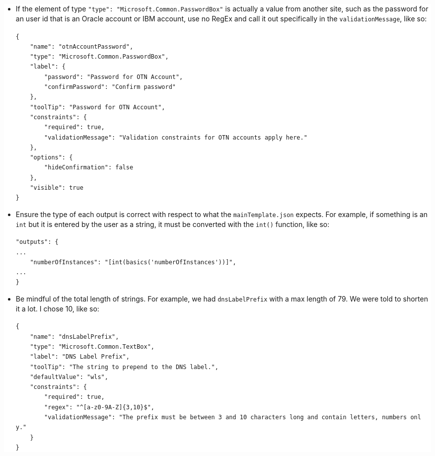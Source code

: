 * If the element of type `"type": "Microsoft.Common.PasswordBox"` is
  actually a value from another site, such as the password for an user
  id that is an Oracle account or IBM account, use no RegEx and call it
  out specifically in the `validationMessage`, like so:
  
   ```
   {
       "name": "otnAccountPassword",
       "type": "Microsoft.Common.PasswordBox",
       "label": {
           "password": "Password for OTN Account",
           "confirmPassword": "Confirm password"
       },
       "toolTip": "Password for OTN Account",
       "constraints": {
           "required": true,
           "validationMessage": "Validation constraints for OTN accounts apply here."
       },
       "options": {
           "hideConfirmation": false
       },
       "visible": true
   }
   
   ```
   
* Ensure the type of each output is correct with respect to what the
  `mainTemplate.json` expects.  For example, if something is an `int`
  but it is entered by the user as a string, it must be converted with the `int()` function, like so:
  
   ```
   "outputs": {
   ...
       "numberOfInstances": "[int(basics('numberOfInstances'))]",
   ...
   }   
   ```
  

* Be mindful of the total length of strings.  For example, we had
  `dnsLabelPrefix` with a max length of 79.  We were told to shorten it
  a lot.  I chose 10, like so:
  
   ```
   {
       "name": "dnsLabelPrefix",
       "type": "Microsoft.Common.TextBox",
       "label": "DNS Label Prefix",
       "toolTip": "The string to prepend to the DNS label.",
       "defaultValue": "wls",
       "constraints": {
           "required": true,
           "regex": "^[a-z0-9A-Z]{3,10}$",
           "validationMessage": "The prefix must be between 3 and 10 characters long and contain letters, numbers only."
       }
   }
   ```
  